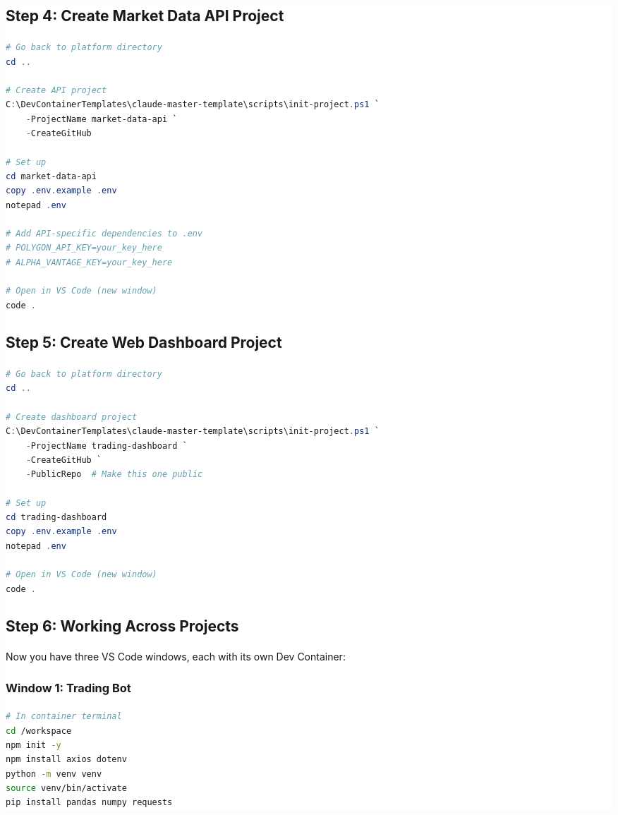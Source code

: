 ## Step 4: Create Market Data API Project

```powershell
# Go back to platform directory
cd ..

# Create API project
C:\DevContainerTemplates\claude-master-template\scripts\init-project.ps1 `
    -ProjectName market-data-api `
    -CreateGitHub

# Set up
cd market-data-api
copy .env.example .env
notepad .env

# Add API-specific dependencies to .env
# POLYGON_API_KEY=your_key_here
# ALPHA_VANTAGE_KEY=your_key_here

# Open in VS Code (new window)
code .
```

## Step 5: Create Web Dashboard Project

```powershell
# Go back to platform directory
cd ..

# Create dashboard project
C:\DevContainerTemplates\claude-master-template\scripts\init-project.ps1 `
    -ProjectName trading-dashboard `
    -CreateGitHub `
    -PublicRepo  # Make this one public

# Set up
cd trading-dashboard
copy .env.example .env
notepad .env

# Open in VS Code (new window)
code .
```

## Step 6: Working Across Projects

Now you have three VS Code windows, each with its own Dev Container:

### Window 1: Trading Bot
```bash
# In container terminal
cd /workspace
npm init -y
npm install axios dotenv
python -m venv venv
source venv/bin/activate
pip install pandas numpy requests
```
